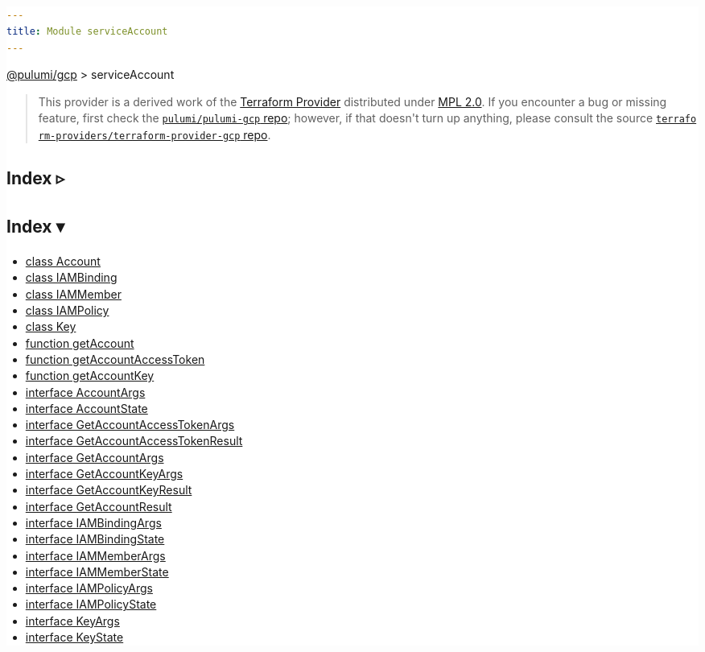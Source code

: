 ```yaml
---
title: Module serviceAccount
---
```





<a href="../">@pulumi/gcp</a> &gt; serviceAccount

> This provider is a derived work of the [Terraform Provider](https://github.com/terraform-providers/terraform-provider-gcp)
> distributed under [MPL 2.0](https://www.mozilla.org/en-US/MPL/2.0/). If you encounter a bug or missing feature,
> first check the [`pulumi/pulumi-gcp` repo](https://github.com/pulumi/pulumi-gcp/issues); however, if that doesn't turn up anything,
> please consult the source [`terraform-providers/terraform-provider-gcp` repo](https://github.com/terraform-providers/terraform-provider-gcp/issues).



<div class="toggleVisible">
<div class="collapsed">
<h2 class="pdoc-module-header toggleButton" title="Click to show Index">Index ▹</h2>
</div>
<div class="expanded">
<h2 class="pdoc-module-header toggleButton" title="Click to hide Index">Index ▾</h2>
<div class="pdoc-module-contents">
<ul>
<li><a href="#Account">class Account</a></li>
<li><a href="#IAMBinding">class IAMBinding</a></li>
<li><a href="#IAMMember">class IAMMember</a></li>
<li><a href="#IAMPolicy">class IAMPolicy</a></li>
<li><a href="#Key">class Key</a></li>
<li><a href="#getAccount">function getAccount</a></li>
<li><a href="#getAccountAccessToken">function getAccountAccessToken</a></li>
<li><a href="#getAccountKey">function getAccountKey</a></li>
<li><a href="#AccountArgs">interface AccountArgs</a></li>
<li><a href="#AccountState">interface AccountState</a></li>
<li><a href="#GetAccountAccessTokenArgs">interface GetAccountAccessTokenArgs</a></li>
<li><a href="#GetAccountAccessTokenResult">interface GetAccountAccessTokenResult</a></li>
<li><a href="#GetAccountArgs">interface GetAccountArgs</a></li>
<li><a href="#GetAccountKeyArgs">interface GetAccountKeyArgs</a></li>
<li><a href="#GetAccountKeyResult">interface GetAccountKeyResult</a></li>
<li><a href="#GetAccountResult">interface GetAccountResult</a></li>
<li><a href="#IAMBindingArgs">interface IAMBindingArgs</a></li>
<li><a href="#IAMBindingState">interface IAMBindingState</a></li>
<li><a href="#IAMMemberArgs">interface IAMMemberArgs</a></li>
<li><a href="#IAMMemberState">interface IAMMemberState</a></li>
<li><a href="#IAMPolicyArgs">interface IAMPolicyArgs</a></li>
<li><a href="#IAMPolicyState">interface IAMPolicyState</a></li>
<li><a href="#KeyArgs">interface KeyArgs</a></li>
<li><a href="#KeyState">interface KeyState</a></li>
</ul>
